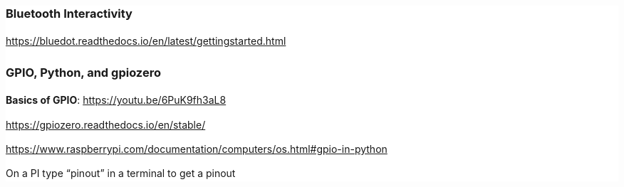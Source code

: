 ### Bluetooth Interactivity

<https://bluedot.readthedocs.io/en/latest/gettingstarted.html>

### GPIO, Python, and gpiozero

**Basics of GPIO**: <https://youtu.be/6PuK9fh3aL8>

<https://gpiozero.readthedocs.io/en/stable/>

<https://www.raspberrypi.com/documentation/computers/os.html#gpio-in-python>

On a PI type “pinout” in a terminal to get a pinout
